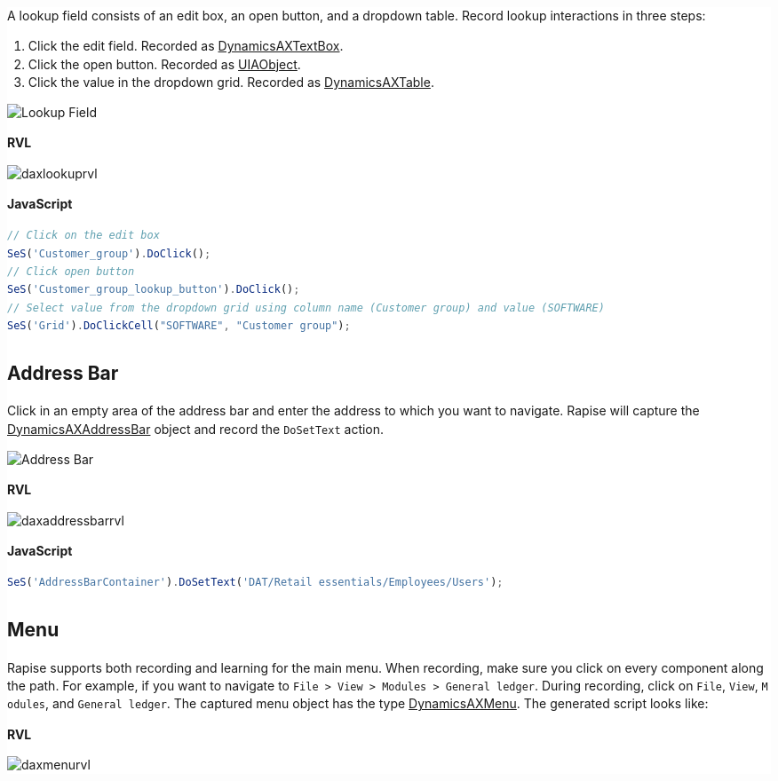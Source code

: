 A lookup field consists of an edit box, an open button, and a dropdown table. Record lookup interactions in three steps:

1. Click the edit field. Recorded as [DynamicsAXTextBox](/Libraries/ses_lib_dynamicsax/DynamicsAXTextBox.js).
2. Click the open button. Recorded as [UIAObject](/Libraries/ses_lib_dynamicsax/UIAObject.js).
3. Click the value in the dropdown grid. Recorded as [DynamicsAXTable](/Libraries/ses_lib_dynamicsax/DynamicsAXTable.js).

![Lookup Field](./img/dynamicsaxlookupfield.png)

**RVL**

![daxlookuprvl](./img/daxlookuprvl.png)

**JavaScript**

```javascript
// Click on the edit box
SeS('Customer_group').DoClick();
// Click open button
SeS('Customer_group_lookup_button').DoClick();
// Select value from the dropdown grid using column name (Customer group) and value (SOFTWARE)
SeS('Grid').DoClickCell("SOFTWARE", "Customer group");
```

## Address Bar

Click in an empty area of the address bar and enter the address to which you want to navigate. Rapise will capture the [DynamicsAXAddressBar](/Libraries/ses_lib_dynamicsax/DynamicsAXAddressBar.js) object and record the `DoSetText` action.

![Address Bar](./img/dynamicsaxaddressbar.png)

**RVL**

![daxaddressbarrvl](./img/daxaddressbarrvl.png)

**JavaScript**

```javascript
SeS('AddressBarContainer').DoSetText('DAT/Retail essentials/Employees/Users');
```

## Menu

Rapise supports both recording and learning for the main menu. When recording, make sure you click on every component along the path. For example, if you want to navigate to `File > View > Modules > General ledger`. During recording, click on `File`, `View`, `Modules`, and `General ledger`. The captured menu object has the type [DynamicsAXMenu](/Libraries/ses_lib_dynamicsax/DynamicsAXMenu.js). The generated script looks like:

**RVL**

![daxmenurvl](./img/daxmenurvl.png)
